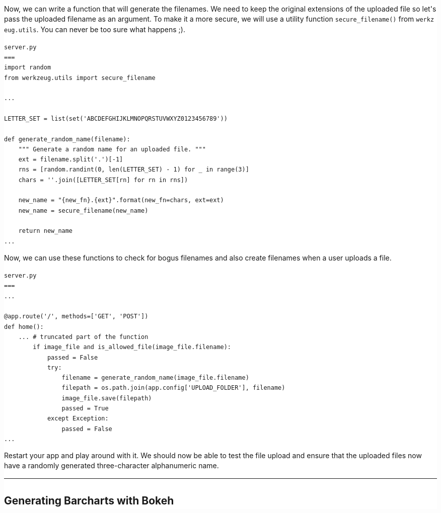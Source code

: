 Now, we can  write a function that will generate the filenames. We need to keep
the original extensions of the uploaded file so let's pass the uploaded
filename as an argument. To make it a more secure, we will use a utility
function `secure_filename()` from `werkzeug.utils`. You can never be too sure
what happens ;).

    server.py
    ===
    import random
    from werkzeug.utils import secure_filename

    ...

    LETTER_SET = list(set('ABCDEFGHIJKLMNOPQRSTUVWXYZ0123456789'))

    def generate_random_name(filename):
        """ Generate a random name for an uploaded file. """
        ext = filename.split('.')[-1]
        rns = [random.randint(0, len(LETTER_SET) - 1) for _ in range(3)]
        chars = ''.join([LETTER_SET[rn] for rn in rns])

        new_name = "{new_fn}.{ext}".format(new_fn=chars, ext=ext)
        new_name = secure_filename(new_name)

        return new_name
    ...

Now, we can use these functions to check for bogus filenames and also create
filenames when a user uploads a file.

    server.py
    ===
    ...

    @app.route('/', methods=['GET', 'POST'])
    def home():
        ... # truncated part of the function
            if image_file and is_allowed_file(image_file.filename):
                passed = False
                try:
                    filename = generate_random_name(image_file.filename)
                    filepath = os.path.join(app.config['UPLOAD_FOLDER'], filename)
                    image_file.save(filepath)
                    passed = True
                except Exception:
                    passed = False
    ...

Restart your app and play around with it. We should now be able to test the
file upload and ensure that the uploaded files now have a randomly generated
three-character alphanumeric name.

---

## Generating Barcharts with Bokeh


[1]: https://bokeh.pydata.org/
[2]: https://purecss.io/
[3]: https://fonts.google.com/
[4]: https://www.tensorflow.org/install/
[5]: https://images.google.com/
[6]: https://en.wikipedia.org/wiki/Image_scaling#Algorithms
[7]: https://help.ubuntu.com/community/EnvironmentVariables
[8]: https://twitter.com/syaffers/
[9]: https://github.com/syaffers/souqnet-app/